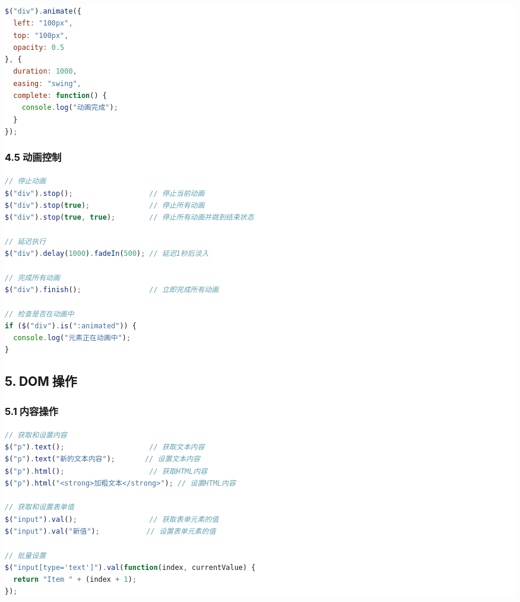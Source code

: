 ```javascript
$("div").animate({
  left: "100px",
  top: "100px",
  opacity: 0.5
}, {
  duration: 1000,
  easing: "swing",
  complete: function() {
    console.log("动画完成");
  }
});
```

### 4.5 动画控制

```javascript
// 停止动画
$("div").stop();                  // 停止当前动画
$("div").stop(true);              // 停止所有动画
$("div").stop(true, true);        // 停止所有动画并跳到结束状态

// 延迟执行
$("div").delay(1000).fadeIn(500); // 延迟1秒后淡入

// 完成所有动画
$("div").finish();                // 立即完成所有动画

// 检查是否在动画中
if ($("div").is(":animated")) {
  console.log("元素正在动画中");
}
```

## 5. DOM 操作

### 5.1 内容操作

```javascript
// 获取和设置内容
$("p").text();                    // 获取文本内容
$("p").text("新的文本内容");       // 设置文本内容
$("p").html();                    // 获取HTML内容
$("p").html("<strong>加粗文本</strong>"); // 设置HTML内容

// 获取和设置表单值
$("input").val();                 // 获取表单元素的值
$("input").val("新值");           // 设置表单元素的值

// 批量设置
$("input[type='text']").val(function(index, currentValue) {
  return "Item " + (index + 1);
});
```
